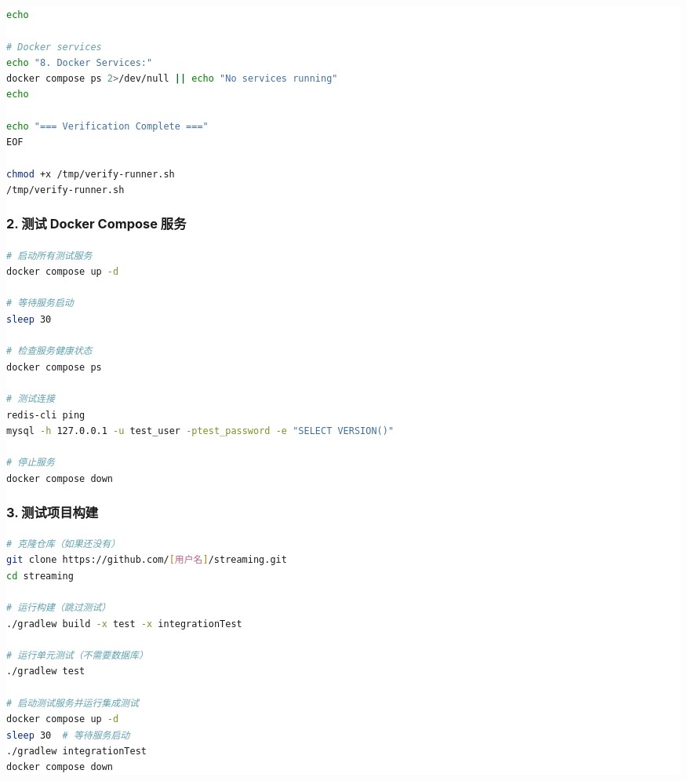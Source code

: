 ```bash
echo

# Docker services
echo "8. Docker Services:"
docker compose ps 2>/dev/null || echo "No services running"
echo

echo "=== Verification Complete ==="
EOF

chmod +x /tmp/verify-runner.sh
/tmp/verify-runner.sh
```

### 2. 测试 Docker Compose 服务

```bash
# 启动所有测试服务
docker compose up -d

# 等待服务启动
sleep 30

# 检查服务健康状态
docker compose ps

# 测试连接
redis-cli ping
mysql -h 127.0.0.1 -u test_user -ptest_password -e "SELECT VERSION()"

# 停止服务
docker compose down
```

### 3. 测试项目构建

```bash
# 克隆仓库（如果还没有）
git clone https://github.com/[用户名]/streaming.git
cd streaming

# 运行构建（跳过测试）
./gradlew build -x test -x integrationTest

# 运行单元测试（不需要数据库）
./gradlew test

# 启动测试服务并运行集成测试
docker compose up -d
sleep 30  # 等待服务启动
./gradlew integrationTest
docker compose down
```

